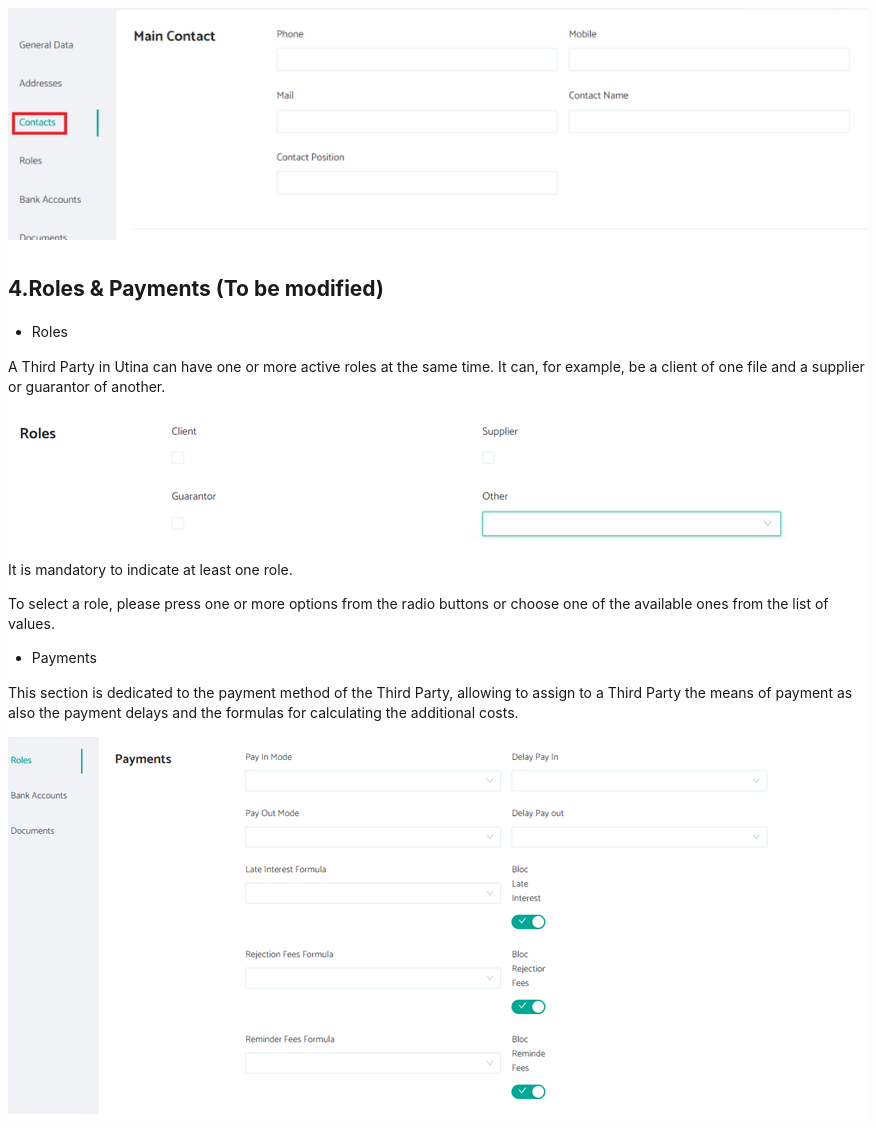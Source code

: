 ![](../../assets/contactdetails.png)

## 4.Roles &amp; Payments (To be modified)

- Roles

A Third Party in Utina can have one or more active roles at the same time. It can, for example, be a client of one file and a supplier or guarantor of another.

![](../../assets/roles.png)

It is mandatory to indicate at least one role.

To select a role, please press one or more options from the radio buttons or choose one of the available ones from the list of values.

- Payments

This section is dedicated to the payment method of the Third Party, allowing to assign to a Third Party the means of payment as also the payment delays and the formulas for calculating the additional costs.

![](../../assets/payments.png)
